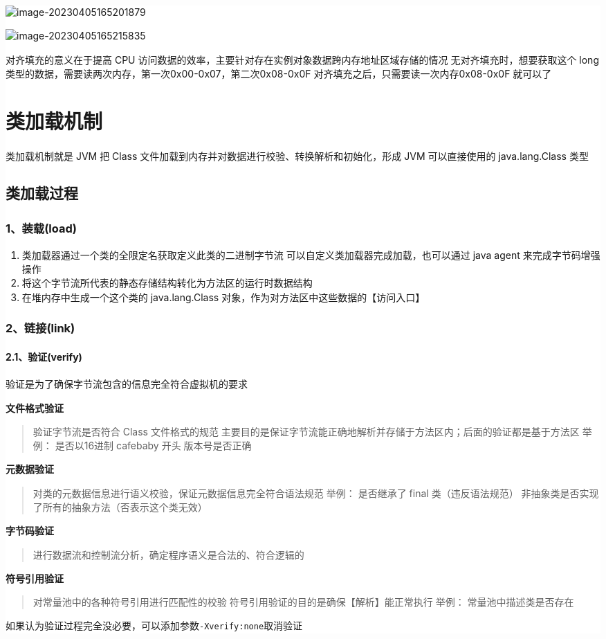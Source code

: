 ![image-20230405165201879](C:\Note\x.附件夹\image-20230405165201879.png)

![image-20230405165215835](C:\Note\x.附件夹\image-20230405165215835.png)

对齐填充的意义在于提高 CPU 访问数据的效率，主要针对存在实例对象数据跨内存地址区域存储的情况
无对齐填充时，想要获取这个 long 类型的数据，需要读两次内存，第一次0x00-0x07，第二次0x08-0x0F
对齐填充之后，只需要读一次内存0x08-0x0F 就可以了

# 类加载机制

类加载机制就是 JVM 把 Class 文件加载到内存并对数据进行校验、转换解析和初始化，形成 JVM 可以直接使用的 java.lang.Class 类型

## 类加载过程

### 1、装载(load)

1. 类加载器通过一个类的全限定名获取定义此类的二进制字节流
   可以自定义类加载器完成加载，也可以通过 java agent 来完成字节码增强操作
2. 将这个字节流所代表的静态存储结构转化为方法区的运行时数据结构
3. 在堆内存中生成一个这个类的 java.lang.Class 对象，作为对方法区中这些数据的【访问入口】

### 2、链接(link)

#### 2.1、验证(verify)

验证是为了确保字节流包含的信息完全符合虚拟机的要求

**文件格式验证**

> 验证字节流是否符合 Class 文件格式的规范
> 主要目的是保证字节流能正确地解析并存储于方法区内；后面的验证都是基于方法区
> 举例：
> 是否以16进制 cafebaby 开头
> 版本号是否正确

**元数据验证**

> 对类的元数据信息进行语义校验，保证元数据信息完全符合语法规范
> 举例：
> 是否继承了 final 类（违反语法规范）
> 非抽象类是否实现了所有的抽象方法（否表示这个类无效）

**字节码验证**

> 进行数据流和控制流分析，确定程序语义是合法的、符合逻辑的

**符号引用验证**

> 对常量池中的各种符号引用进行匹配性的校验
> 符号引用验证的目的是确保【解析】能正常执行
> 举例：
> 常量池中描述类是否存在

如果认为验证过程完全没必要，可以添加参数`-Xverify:none`取消验证
